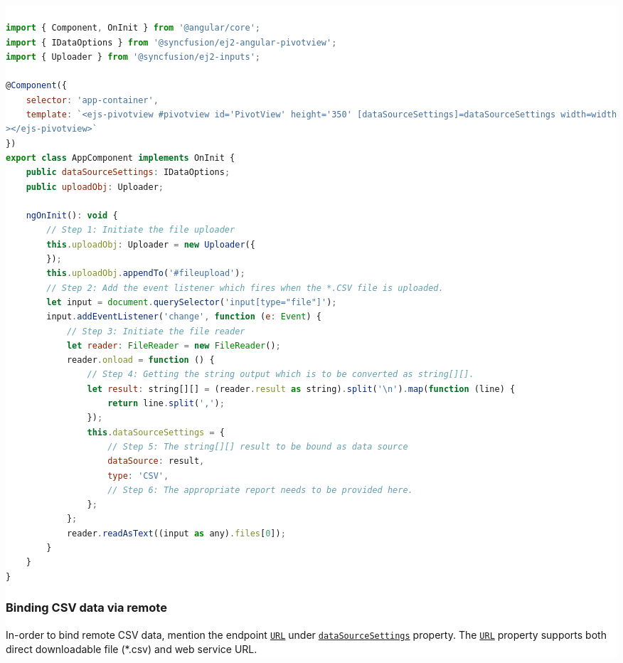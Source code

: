 ```javascript

import { Component, OnInit } from '@angular/core';
import { IDataOptions } from '@syncfusion/ej2-angular-pivotview';
import { Uploader } from '@syncfusion/ej2-inputs';

@Component({
    selector: 'app-container',
    template: `<ejs-pivotview #pivotview id='PivotView' height='350' [dataSourceSettings]=dataSourceSettings width=width></ejs-pivotview>`
})
export class AppComponent implements OnInit {
    public dataSourceSettings: IDataOptions;
    public uploadObj: Uploader;

    ngOnInit(): void {
        // Step 1: Initiate the file uploader
        this.uploadObj: Uploader = new Uploader({
        });
        this.uploadObj.appendTo('#fileupload');
        // Step 2: Add the event listener which fires when the *.CSV file is uploaded.
        let input = document.querySelector('input[type="file"]');
        input.addEventListener('change', function (e: Event) {
            // Step 3: Initiate the file reader
            let reader: FileReader = new FileReader();
            reader.onload = function () {
                // Step 4: Getting the string output which is to be converted as string[][].
                let result: string[][] = (reader.result as string).split('\n').map(function (line) {
                    return line.split(',');
                });
                this.dataSourceSettings = {
                    // Step 5: The string[][] result to be bound as data source
                    dataSource: result,
                    type: 'CSV',
                    // Step 6: The appropriate report needs to be provided here.
                };
            };
            reader.readAsText((input as any).files[0]);
        }
    }
}
```

### Binding CSV data via remote

In-order to bind remote CSV data, mention the endpoint [`URL`](https://ej2.syncfusion.com/angular/documentation/api/pivotview/dataSourceSettings/#url) under [`dataSourceSettings`](https://ej2.syncfusion.com/angular/documentation/api/pivotview/dataSourceSettings/) property. The [`URL`](https://ej2.syncfusion.com/angular/documentation/api/pivotview/dataSourceSettings/#url) property supports both direct downloadable file (*.csv) and web service URL.
